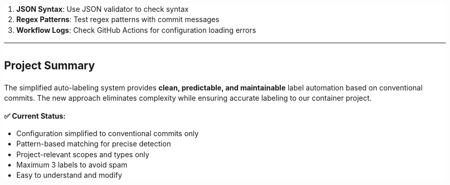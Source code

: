 1. **JSON Syntax**: Use JSON validator to check syntax
2. **Regex Patterns**: Test regex patterns with commit messages
3. **Workflow Logs**: Check GitHub Actions for configuration loading errors

---

## Project Summary

The simplified auto-labeling system provides **clean, predictable, and maintainable** label automation based on conventional commits. The new approach eliminates complexity while ensuring accurate labeling to our container project.

**✅ Current Status:**

- Configuration simplified to conventional commits only
- Pattern-based matching for precise detection
- Project-relevant scopes and types only
- Maximum 3 labels to avoid spam
- Easy to understand and modify
